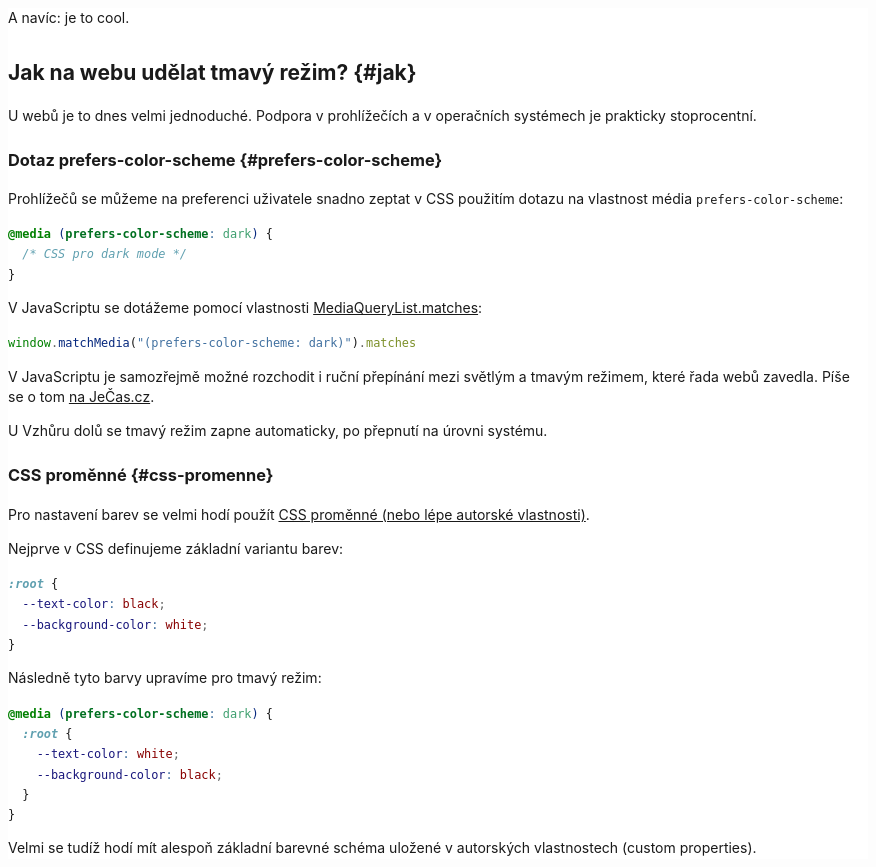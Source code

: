 A navíc: je to cool.

## Jak na webu udělat tmavý režim? {#jak}

U webů je to dnes velmi jednoduché. Podpora v prohlížečích a v operačních systémech je prakticky stoprocentní.

### Dotaz prefers-color-scheme {#prefers-color-scheme}

Prohlížečů se můžeme na preferenci uživatele snadno zeptat v CSS použitím dotazu na vlastnost média `prefers-color-scheme`:

```css
@media (prefers-color-scheme: dark) {
  /* CSS pro dark mode */
}
```

V JavaScriptu se dotážeme pomocí vlastnosti [MediaQueryList.matches](https://developer.mozilla.org/en-US/docs/Web/API/MediaQueryList/matches):

```js
window.matchMedia("(prefers-color-scheme: dark)").matches
```

V JavaScriptu je samozřejmě možné rozchodit i ruční přepínání mezi světlým a tmavým režimem, které řada webů zavedla. Píše se o tom [na JeČas.cz](https://jecas.cz/dark-theme).



U Vzhůru dolů se tmavý režim zapne automaticky, po přepnutí na úrovni systému.

### CSS proměnné {#css-promenne}

Pro nastavení barev se velmi hodí použít [CSS proměnné (nebo lépe autorské vlastnosti)](css-promenne.md).

Nejprve v CSS definujeme základní variantu barev:

```css
:root {
  --text-color: black;
  --background-color: white;
}
```

Následně tyto barvy upravíme pro tmavý režim:

```css
@media (prefers-color-scheme: dark) {
  :root {
    --text-color: white;
    --background-color: black;
  }
}
```

Velmi se tudíž hodí mít alespoň základní barevné schéma uložené v autorských vlastnostech (custom properties).
